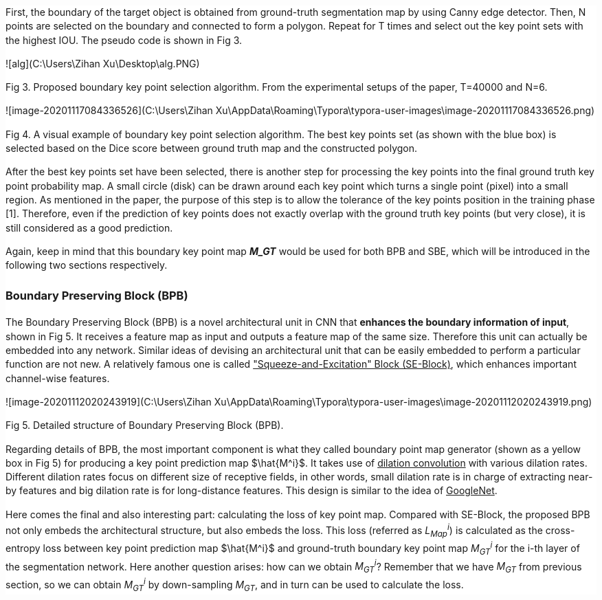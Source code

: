 First, the boundary of the target object is obtained from ground-truth segmentation map by using Canny edge detector. Then, N points are selected on the boundary and connected to form a polygon. Repeat for T times and select out the key point sets with the highest IOU. The pseudo code is shown in Fig 3.  

![alg](C:\Users\Zihan Xu\Desktop\alg.PNG)

Fig 3. Proposed boundary key point selection algorithm. From the experimental setups of the paper, T=40000 and N=6.

![image-20201117084336526](C:\Users\Zihan Xu\AppData\Roaming\Typora\typora-user-images\image-20201117084336526.png)

Fig 4. A visual example of boundary key point selection algorithm. The best key points set (as shown with the blue box) is selected based on the Dice score between ground truth map and the constructed polygon.



After the best key points set have been selected, there is another step for processing the key points into the final ground truth key point probability map. A small circle (disk) can be drawn around each key point which turns a single point (pixel) into a small region. As mentioned in the paper, the purpose of this step is to allow the tolerance of the key points position in the training phase [1]. Therefore, even if the prediction of key points does not exactly overlap with the ground truth key points (but very close), it is still considered as a good prediction. 

Again, keep in mind that this boundary key point map ***M_GT*** would be used for both BPB and SBE, which will be introduced in the following two sections respectively.



###  Boundary Preserving Block (BPB)

The Boundary Preserving Block (BPB) is a novel architectural unit in CNN that **enhances the boundary information of input**, shown in Fig 5. It receives a feature map as input and outputs a feature map of the same size. Therefore this unit can actually be embedded into any network. Similar ideas of devising an architectural unit that can be easily embedded to perform a particular function are not new. A relatively famous one is called ["Squeeze-and-Excitation" Block (SE-Block)](https://arxiv.org/abs/1709.01507), which enhances important channel-wise features. 

![image-20201112020243919](C:\Users\Zihan Xu\AppData\Roaming\Typora\typora-user-images\image-20201112020243919.png)

Fig 5. Detailed structure of Boundary Preserving Block (BPB). 



Regarding details of BPB, the most important component is what they called boundary point map generator (shown as a yellow box in Fig 5) for producing a key point prediction map $\hat{M^i}$. It takes use of [dilation convolution](https://towardsdatascience.com/understanding-2d-dilated-convolution-operation-with-examples-in-numpy-and-tensorflow-with-d376b3972b25) with various dilation rates. Different dilation rates focus on different size of receptive fields, in other words, small dilation rate is in charge of extracting near-by features and big dilation rate is for long-distance features. This design is similar to the idea of [GoogleNet](https://static.googleusercontent.com/media/research.google.com/zh-CN//pubs/archive/43022.pdf). 

Here comes the final and also interesting part: calculating the loss of key point map. Compared with SE-Block, the proposed BPB not only embeds the architectural structure, but also embeds the loss. This loss (referred as $L^i_{Map}$) is calculated as the cross-entropy loss between key point prediction map $\hat{M^i}$ and ground-truth boundary key point map $M^i_{GT}$ for the i-th layer of the segmentation network. Here another question arises: how can we obtain $M^i_{GT}$? Remember that we have $M_{GT}$ from previous section, so we can obtain $M^i_{GT}$ by down-sampling $M_{GT}$, and in turn can be used to calculate the loss.
